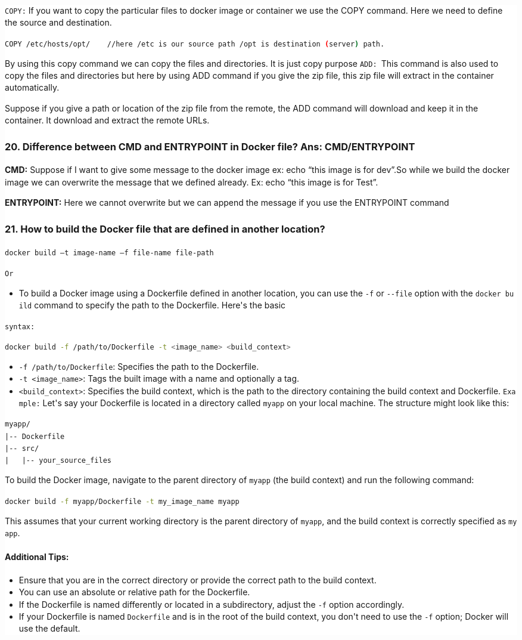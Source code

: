 `COPY:` If you want to copy the particular files to docker image or container we use the COPY command. Here we need to define the source and destination.
```bash
COPY /etc/hosts/opt/	//here /etc is our source path /opt is destination (server) path.
```
By using this copy command we can copy the files and directories. It is just copy purpose
`ADD: `This command is also used to copy the files and directories but here by using ADD command if you give the zip file, this zip file will extract in the container automatically.

Suppose if you give a path or location of the zip file from the remote, the ADD command will download and keep it in the container. It download and extract the remote URLs.
### 20.	Difference between CMD and ENTRYPOINT in Docker file? Ans: CMD/ENTRYPOINT

**CMD:** Suppose if I want to give some message to the docker image ex: echo “this image is for dev”.So while we build the docker image we can overwrite the message that we defined already. Ex: echo “this image is for Test”.

**ENTRYPOINT:** Here we cannot overwrite but we can append the message if you use the ENTRYPOINT command

### 21.	How to build the Docker file that are defined in another location?
```bash
docker build –t image-name –f file-name file-path
```
`Or`

- To build a Docker image using a Dockerfile defined in another location, you can use the `-f` or `--file` option with the `docker build` command to specify the path to the Dockerfile. Here's the basic 

`syntax:`

```bash
docker build -f /path/to/Dockerfile -t <image_name> <build_context>
```
- `-f /path/to/Dockerfile`: Specifies the path to the Dockerfile.
- `-t <image_name>`: Tags the built image with a name and optionally a tag.
- `<build_context>`: Specifies the build context, which is the path to the directory containing the build context and Dockerfile.
`Example:`
Let's say your Dockerfile is located in a directory called `myapp` on your local machine. The structure might look like this:
```plaintext
myapp/
|-- Dockerfile
|-- src/
|   |-- your_source_files
```
To build the Docker image, navigate to the parent directory of `myapp` (the build context) and run the following command:
```bash
docker build -f myapp/Dockerfile -t my_image_name myapp
```
This assumes that your current working directory is the parent directory of `myapp`, and the build context is correctly specified as `myapp`.
#### Additional Tips:
- Ensure that you are in the correct directory or provide the correct path to the build context.
- You can use an absolute or relative path for the Dockerfile.
- If the Dockerfile is named differently or located in a subdirectory, adjust the `-f` option accordingly.
- If your Dockerfile is named `Dockerfile` and is in the root of the build context, you don't need to use the `-f` option; Docker will use the default.
